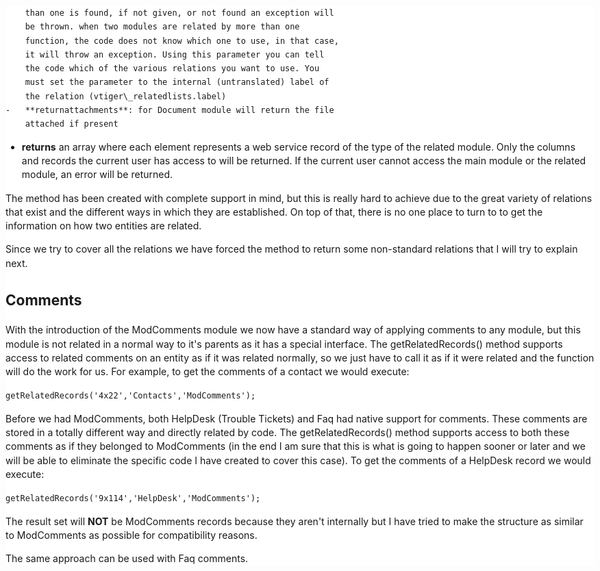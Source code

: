         than one is found, if not given, or not found an exception will
        be thrown. when two modules are related by more than one
        function, the code does not know which one to use, in that case,
        it will throw an exception. Using this parameter you can tell
        the code which of the various relations you want to use. You
        must set the parameter to the internal (untranslated) label of
        the relation (vtiger\_relatedlists.label)
    -   **returnattachments**: for Document module will return the file
        attached if present



-   **returns** an array where each element represents a web service
    record of the type of the related module. Only the columns and
    records the current user has access to will be returned. If the
    current user cannot access the main module or the related module, an
    error will be returned.

The method has been created with complete support in mind, but this is
really hard to achieve due to the great variety of relations that exist
and the different ways in which they are established. On top of that,
there is no one place to turn to to get the information on how two
entities are related.

Since we try to cover all the relations we have forced the method to
return some non-standard relations that I will try to explain next.

Comments
--------

With the introduction of the ModComments module we now have a standard
way of applying comments to any module, but this module is not related
in a normal way to it's parents as it has a special interface. The
getRelatedRecords() method supports access to related comments on an
entity as if it was related normally, so we just have to call it as if
it were related and the function will do the work for us. For example,
to get the comments of a contact we would execute:

    getRelatedRecords('4x22','Contacts','ModComments');

Before we had ModComments, both HelpDesk (Trouble Tickets) and Faq had
native support for comments. These comments are stored in a totally
different way and directly related by code. The getRelatedRecords()
method supports access to both these comments as if they belonged to
ModComments (in the end I am sure that this is what is going to happen
sooner or later and we will be able to eliminate the specific code I
have created to cover this case). To get the comments of a HelpDesk
record we would execute:

    getRelatedRecords('9x114','HelpDesk','ModComments');

The result set will **NOT** be ModComments records because they aren't
internally but I have tried to make the structure as similar to
ModComments as possible for compatibility reasons.

The same approach can be used with Faq comments.
